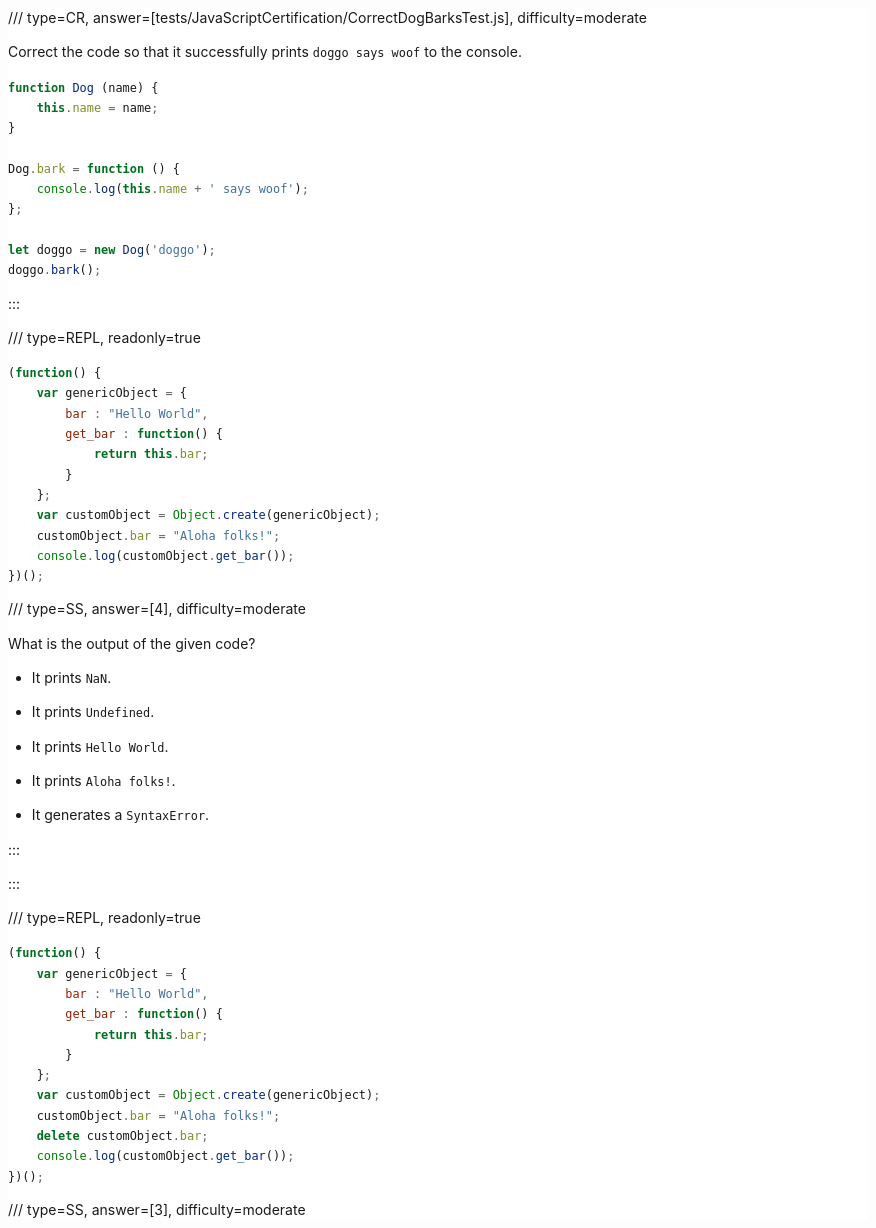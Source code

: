 
/// type=CR, answer=[tests/JavaScriptCertification/CorrectDogBarksTest.js], difficulty=moderate

Correct the code so that it successfully prints `doggo says woof` to the console.

```javascript
function Dog (name) {
    this.name = name;
}

Dog.bark = function () {
    console.log(this.name + ' says woof');
};

let doggo = new Dog('doggo');
doggo.bark();
```


:::

/// type=REPL, readonly=true

```javascript
(function() {
	var genericObject = {
		bar : "Hello World",
		get_bar : function() {
			return this.bar;
		}
	};
	var customObject = Object.create(genericObject);
	customObject.bar = "Aloha folks!";
	console.log(customObject.get_bar());
})();
```
/// type=SS, answer=[4], difficulty=moderate

What is the output of the given code?

 - It prints `NaN`.

 - It prints `Undefined`.

 - It prints `Hello World`.

 - It prints `Aloha folks!`.

 - It generates a `SyntaxError`.

:::


:::

/// type=REPL, readonly=true

```javascript
(function() {
	var genericObject = {
		bar : "Hello World",
		get_bar : function() {
			return this.bar;
		}
	};
	var customObject = Object.create(genericObject);
	customObject.bar = "Aloha folks!";
	delete customObject.bar;
	console.log(customObject.get_bar()); 
})();
```
/// type=SS, answer=[3], difficulty=moderate
